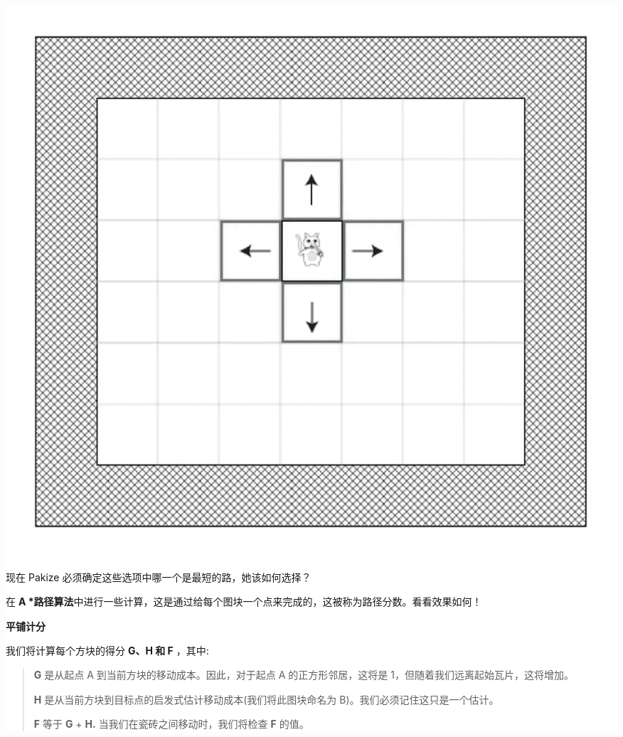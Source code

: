 ![](img/3e31fb5e9f2da82bdb100d61d70345dd.png)

现在 Pakize 必须确定这些选项中哪一个是最短的路，她该如何选择？

在 **A *路径算法**中进行一些计算，这是通过给每个图块一个点来完成的，这被称为路径分数。看看效果如何！

**平铺计分**

我们将计算每个方块的得分 **G、H 和 F** ，其中:

> **G** 是从起点 A 到当前方块的移动成本。因此，对于起点 A 的正方形邻居，这将是 1，但随着我们远离起始瓦片，这将增加。
> 
> **H** 是从当前方块到目标点的启发式估计移动成本(我们将此图块命名为 B)。我们必须记住这只是一个估计。
> 
> **F** 等于 **G** + **H.** 当我们在瓷砖之间移动时，我们将检查 **F** 的值。
